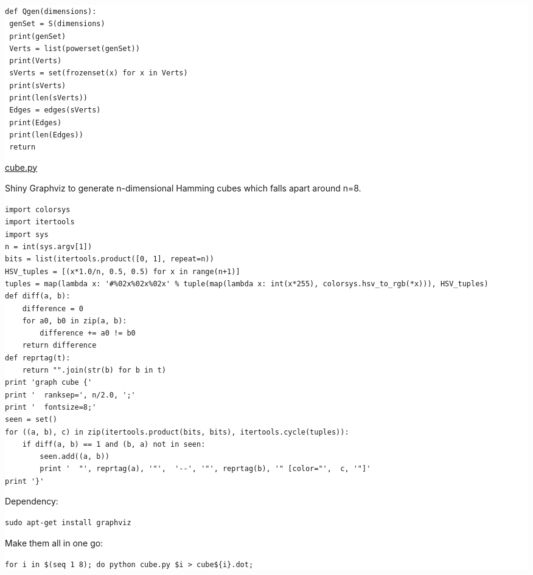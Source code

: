 ```
def Qgen(dimensions):
 genSet = S(dimensions) 
 print(genSet) 
 Verts = list(powerset(genSet)) 
 print(Verts) 
 sVerts = set(frozenset(x) for x in Verts) 
 print(sVerts) 
 print(len(sVerts)) 
 Edges = edges(sVerts) 
 print(Edges) 
 print(len(Edges)) 
 return
```

[cube.py](#)

Shiny Graphviz to generate n-dimensional Hamming cubes which falls apart around n=8.

```
import colorsys
import itertools
import sys
n = int(sys.argv[1])
bits = list(itertools.product([0, 1], repeat=n))
HSV_tuples = [(x*1.0/n, 0.5, 0.5) for x in range(n+1)]
tuples = map(lambda x: '#%02x%02x%02x' % tuple(map(lambda x: int(x*255), colorsys.hsv_to_rgb(*x))), HSV_tuples)
def diff(a, b):
    difference = 0
    for a0, b0 in zip(a, b):
        difference += a0 != b0
    return difference
def reprtag(t):
    return "".join(str(b) for b in t)
print 'graph cube {'
print '  ranksep=', n/2.0, ';'
print '  fontsize=8;'
seen = set()
for ((a, b), c) in zip(itertools.product(bits, bits), itertools.cycle(tuples)):
    if diff(a, b) == 1 and (b, a) not in seen:
        seen.add((a, b))
        print '  "', reprtag(a), '"',  '--', '"', reprtag(b), '" [color="',  c, '"]'
print '}'
```

Dependency:

```
sudo apt-get install graphviz
```

Make them all in one go:

```
for i in $(seq 1 8); do python cube.py $i > cube${i}.dot;
```
